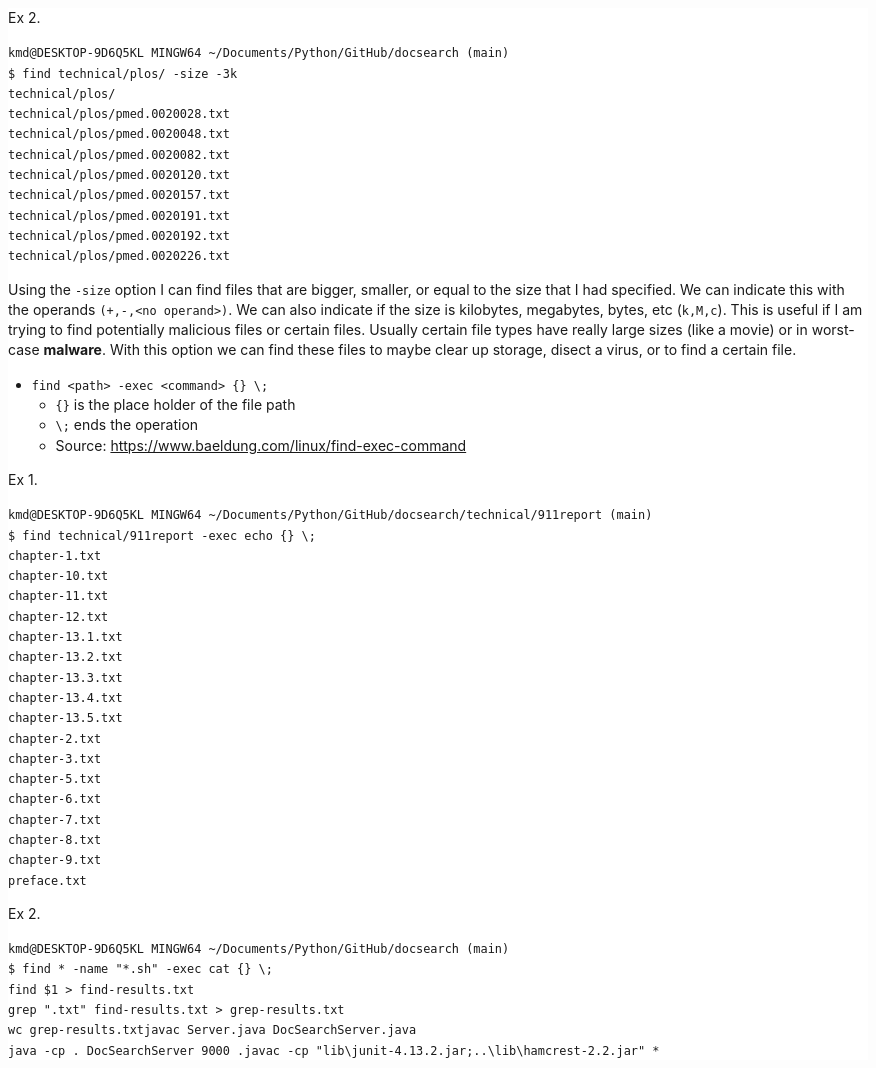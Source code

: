 Ex 2.
```
kmd@DESKTOP-9D6Q5KL MINGW64 ~/Documents/Python/GitHub/docsearch (main)
$ find technical/plos/ -size -3k
technical/plos/
technical/plos/pmed.0020028.txt
technical/plos/pmed.0020048.txt
technical/plos/pmed.0020082.txt
technical/plos/pmed.0020120.txt
technical/plos/pmed.0020157.txt
technical/plos/pmed.0020191.txt
technical/plos/pmed.0020192.txt
technical/plos/pmed.0020226.txt
```

Using the ```-size``` option I can find files that are bigger, smaller, or equal to the size that I had specified. We can indicate this with the operands ```(+,-,<no operand>)```. We can also indicate if the size is kilobytes, megabytes, bytes, etc (```k,M,c```). This is useful if I am trying to find potentially malicious files or certain files. Usually certain file types have really large sizes (like a movie) or in worst-case **malware**. With this option we can find these files to maybe clear up storage, disect a virus, or to find a certain file.

* ```find <path> -exec <command> {} \;```
  * ```{}``` is the place holder of the file path
  * ```\;``` ends the operation
  * Source: https://www.baeldung.com/linux/find-exec-command

Ex 1.
```
kmd@DESKTOP-9D6Q5KL MINGW64 ~/Documents/Python/GitHub/docsearch/technical/911report (main)
$ find technical/911report -exec echo {} \;
chapter-1.txt
chapter-10.txt
chapter-11.txt
chapter-12.txt
chapter-13.1.txt
chapter-13.2.txt
chapter-13.3.txt
chapter-13.4.txt
chapter-13.5.txt
chapter-2.txt
chapter-3.txt
chapter-5.txt
chapter-6.txt
chapter-7.txt
chapter-8.txt
chapter-9.txt
preface.txt
```

Ex 2.
```
kmd@DESKTOP-9D6Q5KL MINGW64 ~/Documents/Python/GitHub/docsearch (main)
$ find * -name "*.sh" -exec cat {} \;
find $1 > find-results.txt
grep ".txt" find-results.txt > grep-results.txt
wc grep-results.txtjavac Server.java DocSearchServer.java
java -cp . DocSearchServer 9000 .javac -cp "lib\junit-4.13.2.jar;..\lib\hamcrest-2.2.jar" *      
```

